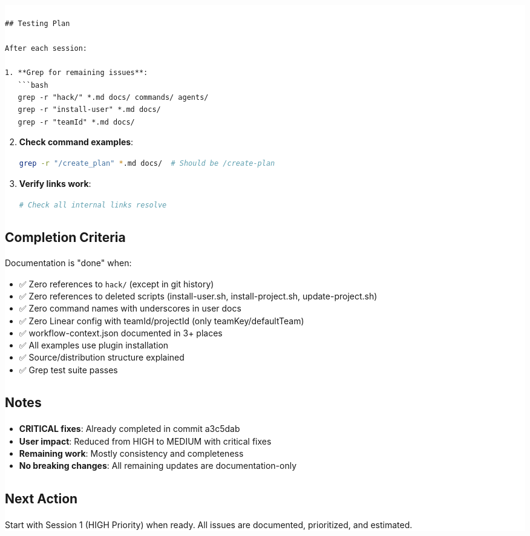 ````

## Testing Plan

After each session:

1. **Grep for remaining issues**:
   ```bash
   grep -r "hack/" *.md docs/ commands/ agents/
   grep -r "install-user" *.md docs/
   grep -r "teamId" *.md docs/
````

2. **Check command examples**:

   ```bash
   grep -r "/create_plan" *.md docs/  # Should be /create-plan
   ```

3. **Verify links work**:
   ```bash
   # Check all internal links resolve
   ```

## Completion Criteria

Documentation is "done" when:

- ✅ Zero references to `hack/` (except in git history)
- ✅ Zero references to deleted scripts (install-user.sh, install-project.sh, update-project.sh)
- ✅ Zero command names with underscores in user docs
- ✅ Zero Linear config with teamId/projectId (only teamKey/defaultTeam)
- ✅ workflow-context.json documented in 3+ places
- ✅ All examples use plugin installation
- ✅ Source/distribution structure explained
- ✅ Grep test suite passes

## Notes

- **CRITICAL fixes**: Already completed in commit a3c5dab
- **User impact**: Reduced from HIGH to MEDIUM with critical fixes
- **Remaining work**: Mostly consistency and completeness
- **No breaking changes**: All remaining updates are documentation-only

## Next Action

Start with Session 1 (HIGH Priority) when ready. All issues are documented, prioritized, and
estimated.
